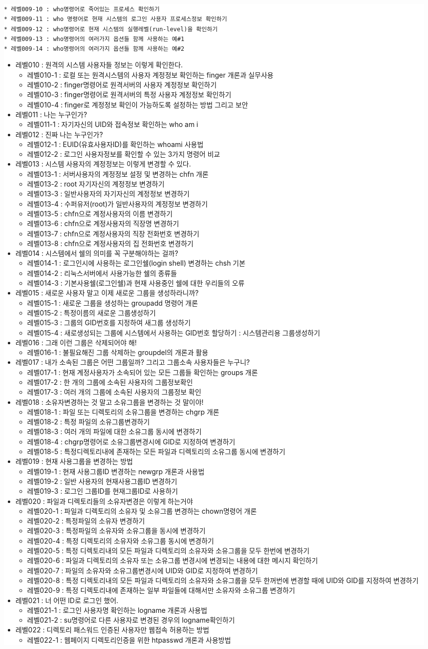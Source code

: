     * 레벨009-10 : who명령어로 죽어있는 프로세스 확인하기
    * 레벨009-11 : who 명령어로 현재 시스템의 로그인 사용자 프로세스정보 확인하기
    * 레벨009-12 : who명령어로 현재 시스템의 실행레벨(run-level)을 확인하기
    * 레벨009-13 : who명령어의 여러가지 옵션들 함께 사용하는 예#1
    * 레벨009-14 : who명령어의 여러가지 옵션들 함께 사용하는 예#2
  * 레벨010 : 원격의 시스템 사용자들 정보는 이렇게 확인한다.
    * 레벨010-1 : 로컬 또는 원격시스템의 사용자 계정정보 확인하는 finger 개론과 실무사용
    * 레벨010-2 : finger명령어로 원격서버의 사용자 계정정보 확인하기
    * 레벨010-3 : finger명령어로 원격서버의 특정 사용자 계정정보 확인하기
    * 레벨010-4 : finger로 계정정보 확인이 가능하도록 설정하는 방법 그리고 보안
  * 레벨011 : 나는 누구인가?
    * 레벨011-1 : 자기자신의 UID와 접속정보 확인하는 who am i
  * 레벨012 : 진짜 나는 누구인가?
    * 레벨012-1 : EUID(유효사용자ID)를 확인하는 whoami 사용법
    * 레벨012-2 : 로그인 사용자정보를 확인할 수 있는 3가지 명령어 비교
  * 레벨013 : 시스템 사용자의 계정정보는 이렇게 변경할 수 있다.
    * 레벨013-1 : 서버사용자의 계정정보 설정 및 변경하는 chfn 개론
    * 레벨013-2 : root 자기자신의 계정정보 변경하기
    * 레벨013-3 : 일반사용자의 자기자신의 계정정보 변경하기
    * 레벨013-4 : 수퍼유저(root)가 일반사용자의 계정정보 변경하기
    * 레벨013-5 : chfn으로 계정사용자의 이름 변경하기
    * 레벨013-6 : chfn으로 계정사용자의 직장명 변경하기
    * 레벨013-7 : chfn으로 계정사용자의 직장 전화번호 변경하기
    * 레벨013-8 : chfn으로 계정사용자의 집 전화번호 변경하기
  * 레벨014 : 시스템에서 쉘의 의미를 꼭 구분해야하는 걸까?
    * 레벨014-1 : 로그인시에 사용하는 로그인쉘(login shell) 변경하는 chsh 기본
    * 레벨014-2 : 리눅스서버에서 사용가능한 쉘의 종류들
    * 레벨014-3 : 기본사용쉘(로그인쉘)과 현재 사용중인 쉘에 대한 우리들의 오류
  * 레벨015 : 새로운 사용자 말고 이제 새로운 그룹을 생성하라니까?
    * 레벨015-1 : 새로운 그룹을 생성하는 groupadd 명령어 개론
    * 레벨015-2 : 특정이름의 새로운 그룹생성하기
    * 레벨015-3 : 그룹의 GID번호를 지정하여 새그룹 생성하기
    * 레벨015-4 : 새로생성되는 그룹에 시스템에서 사용하는 GID번호 할당하기 : 시스템관리용 그룹생성하기
  * 레벨016 : 그래 이런 그룹은 삭제되어야 해!
    * 레벨016-1 : 불필요해진 그룹 삭제하는 groupdel의 개론과 활용
  * 레벨017 : 내가 소속된 그룹은 어떤 그룹일까? 그리고 그룹소속 사용자들은 누구니?
    * 레벨017-1 : 현재 계정사용자가 소속되어 있는 모든 그룹들 확인하는 groups 개론
    * 레벨017-2 : 한 개의 그룹에 소속된 사용자의 그룹정보확인
    * 레벨017-3 : 여러 개의 그룹에 소속된 사용자의 그룹정보 확인
  * 레벨018 : 소유자변경하는 것 말고 소유그룹을 변경하는 것 말이야!
    * 레벨018-1 : 파일 또는 디렉토리의 소유그룹을 변경하는 chgrp 개론
    * 레벨018-2 : 특정 파일의 소유그룹변경하기
    * 레벨018-3 : 여러 개의 파일에 대한 소유그룹 동시에 변경하기
    * 레벨018-4 : chgrp명령어로 소유그룹변경시에 GID로 지정하여 변경하기
    * 레벨018-5 : 특정디렉토리내에 존재하는 모든 파일과 디렉토리의 소유그룹 동시에 변경하기
  * 레벨019 : 현재 사용그룹을 변경하는 방법
    * 레벨019-1 : 현재 사용그룹ID 변경하는 newgrp 개론과 사용법
    * 레벨019-2 : 일반 사용자의 현재사용그룹ID 변경하기
    * 레벨019-3 : 로그인 그룹ID를 현재그룹ID로 사용하기
  * 레벨020 : 파일과 디렉토리들의 소유자변경은 이렇게 하는거야
    * 레벨020-1 : 파일과 디렉토리의 소유자 및 소유그룹 변경하는 chown명령어 개론
    * 레벨020-2 : 특정파일의 소유자 변경하기
    * 레벨020-3 : 특정파일의 소유자와 소유그룹을 동시에 변경하기
    * 레벨020-4 : 특정 디렉토리의 소유자와 소유그룹 동시에 변경하기
    * 레벨020-5 : 특정 디렉토리내의 모든 파일과 디렉토리의 소유자와 소유그룹을 모두 한번에 변경하기
    * 레벨020-6 : 파일과 디렉토리의 소유자 또는 소유그룹 변경시에 변경되는 내용에 대한 메시지 확인하기
    * 레벨020-7 : 파일의 소유자와 소유그룹변경시에 UID와 GID로 지정하여 변경하기
    * 레벨020-8 : 특정 디렉토리내의 모든 파일과 디렉토리의 소유자와 소유그룹을 모두 한꺼번에 변경할 때에 UID와 GID를 지정하여 변경하기
    * 레벨020-9 : 특정 디렉토리내에 존재하는 일부 파일들에 대해서만 소유자와 소유그룹 변경하기
  * 레벨021 : 너 어떤 ID로 로그인 했어.
    * 레벨021-1 : 로그인 사용자명 확인하는 logname 개론과 사용법
    * 레벨021-2 : su명령어로 다른 사용자로 변경된 경우의 logname확인하기
  * 레벨022 : 디렉토리 패스워드 인증된 사용자만 웹접속 허용하는 방법
    * 레벨022-1 : 웹페이지 디렉토리인증을 위한 htpasswd 개론과 사용방법